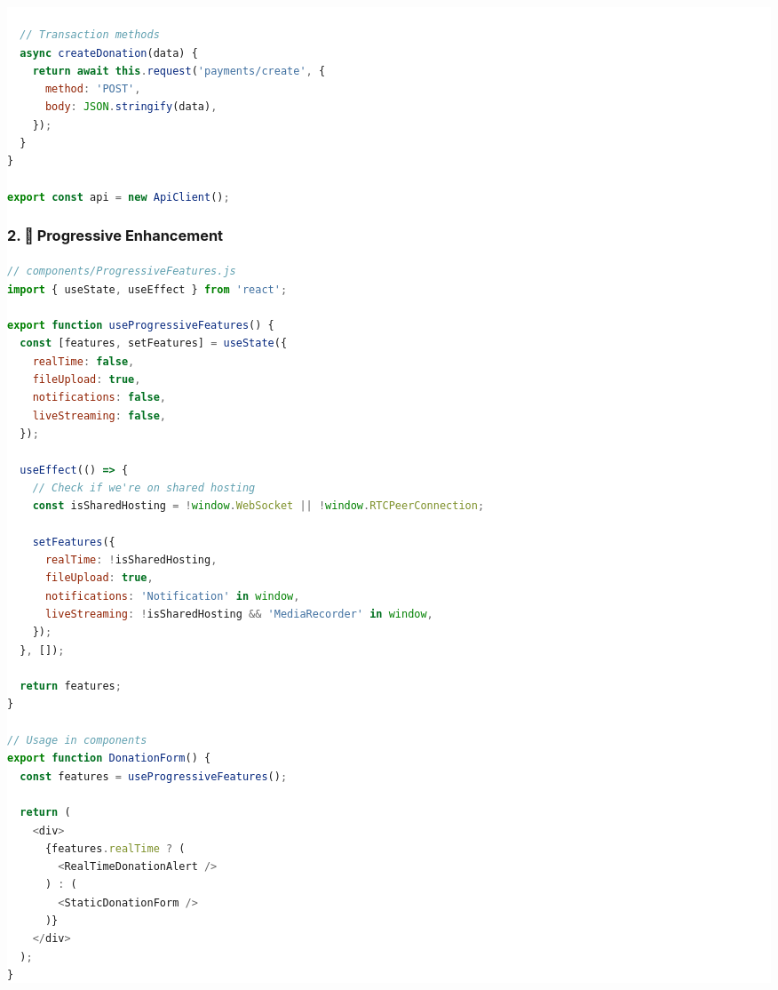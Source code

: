 ```javascript

  // Transaction methods
  async createDonation(data) {
    return await this.request('payments/create', {
      method: 'POST',
      body: JSON.stringify(data),
    });
  }
}

export const api = new ApiClient();
```

### 2. 📱 Progressive Enhancement

```javascript
// components/ProgressiveFeatures.js
import { useState, useEffect } from 'react';

export function useProgressiveFeatures() {
  const [features, setFeatures] = useState({
    realTime: false,
    fileUpload: true,
    notifications: false,
    liveStreaming: false,
  });

  useEffect(() => {
    // Check if we're on shared hosting
    const isSharedHosting = !window.WebSocket || !window.RTCPeerConnection;
    
    setFeatures({
      realTime: !isSharedHosting,
      fileUpload: true,
      notifications: 'Notification' in window,
      liveStreaming: !isSharedHosting && 'MediaRecorder' in window,
    });
  }, []);

  return features;
}

// Usage in components
export function DonationForm() {
  const features = useProgressiveFeatures();
  
  return (
    <div>
      {features.realTime ? (
        <RealTimeDonationAlert />
      ) : (
        <StaticDonationForm />
      )}
    </div>
  );
}
```
